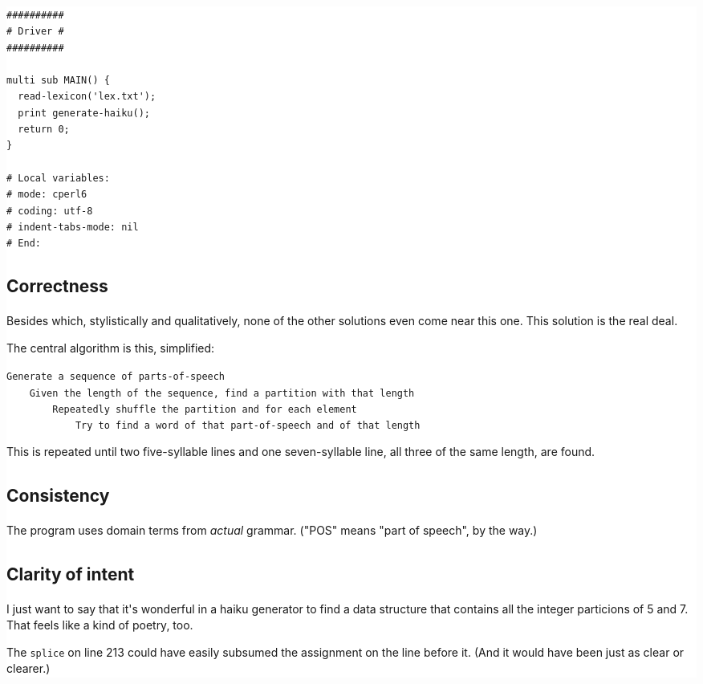     
    ##########
    # Driver #
    ##########
    
    multi sub MAIN() {
      read-lexicon('lex.txt');
      print generate-haiku();
      return 0;
    }
    
    # Local variables:
    # mode: cperl6
    # coding: utf-8
    # indent-tabs-mode: nil
    # End:

## Correctness

Besides which, stylistically and qualitatively, none of the other solutions
even come near this one. This solution is the real deal.

The central algorithm is this, simplified:

    Generate a sequence of parts-of-speech
        Given the length of the sequence, find a partition with that length
            Repeatedly shuffle the partition and for each element
                Try to find a word of that part-of-speech and of that length

This is repeated until two five-syllable lines and one seven-syllable line,
all three of the same length, are found.

## Consistency

The program uses domain terms from *actual* grammar. ("POS" means "part of
speech", by the way.)

## Clarity of intent

I just want to say that it's wonderful in a haiku generator to find a data
structure that contains all the integer particions of 5 and 7. That feels like
a kind of poetry, too.

The `splice` on line 213 could have easily subsumed the assignment on the line
before it. (And it would have been just as clear or clearer.)
